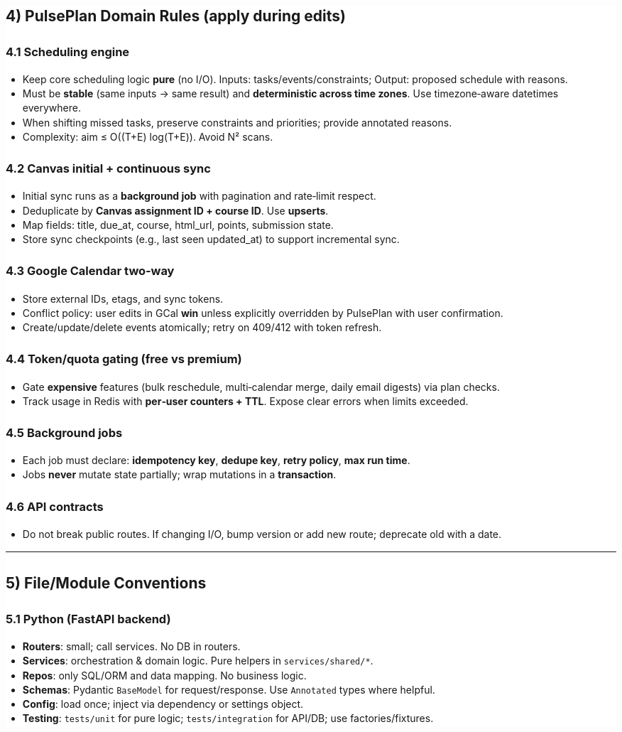 ## 4) PulsePlan Domain Rules (apply during edits)

### 4.1 Scheduling engine

* Keep core scheduling logic **pure** (no I/O). Inputs: tasks/events/constraints; Output: proposed schedule with reasons.
* Must be **stable** (same inputs → same result) and **deterministic across time zones**. Use timezone‑aware datetimes everywhere.
* When shifting missed tasks, preserve constraints and priorities; provide annotated reasons.
* Complexity: aim ≤ O((T+E) log(T+E)). Avoid N² scans.

### 4.2 Canvas initial + continuous sync

* Initial sync runs as a **background job** with pagination and rate‑limit respect.
* Deduplicate by **Canvas assignment ID + course ID**. Use **upserts**.
* Map fields: title, due_at, course, html_url, points, submission state.
* Store sync checkpoints (e.g., last seen updated_at) to support incremental sync.

### 4.3 Google Calendar two‑way

* Store external IDs, etags, and sync tokens.
* Conflict policy: user edits in GCal **win** unless explicitly overridden by PulsePlan with user confirmation.
* Create/update/delete events atomically; retry on 409/412 with token refresh.

### 4.4 Token/quota gating (free vs premium)

* Gate **expensive** features (bulk reschedule, multi‑calendar merge, daily email digests) via plan checks.
* Track usage in Redis with **per‑user counters + TTL**. Expose clear errors when limits exceeded.

### 4.5 Background jobs

* Each job must declare: **idempotency key**, **dedupe key**, **retry policy**, **max run time**.
* Jobs **never** mutate state partially; wrap mutations in a **transaction**.

### 4.6 API contracts

* Do not break public routes. If changing I/O, bump version or add new route; deprecate old with a date.

---

## 5) File/Module Conventions

### 5.1 Python (FastAPI backend)

* **Routers**: small; call services. No DB in routers.
* **Services**: orchestration & domain logic. Pure helpers in `services/shared/*`.
* **Repos**: only SQL/ORM and data mapping. No business logic.
* **Schemas**: Pydantic `BaseModel` for request/response. Use `Annotated` types where helpful.
* **Config**: load once; inject via dependency or settings object.
* **Testing**: `tests/unit` for pure logic; `tests/integration` for API/DB; use factories/fixtures.
